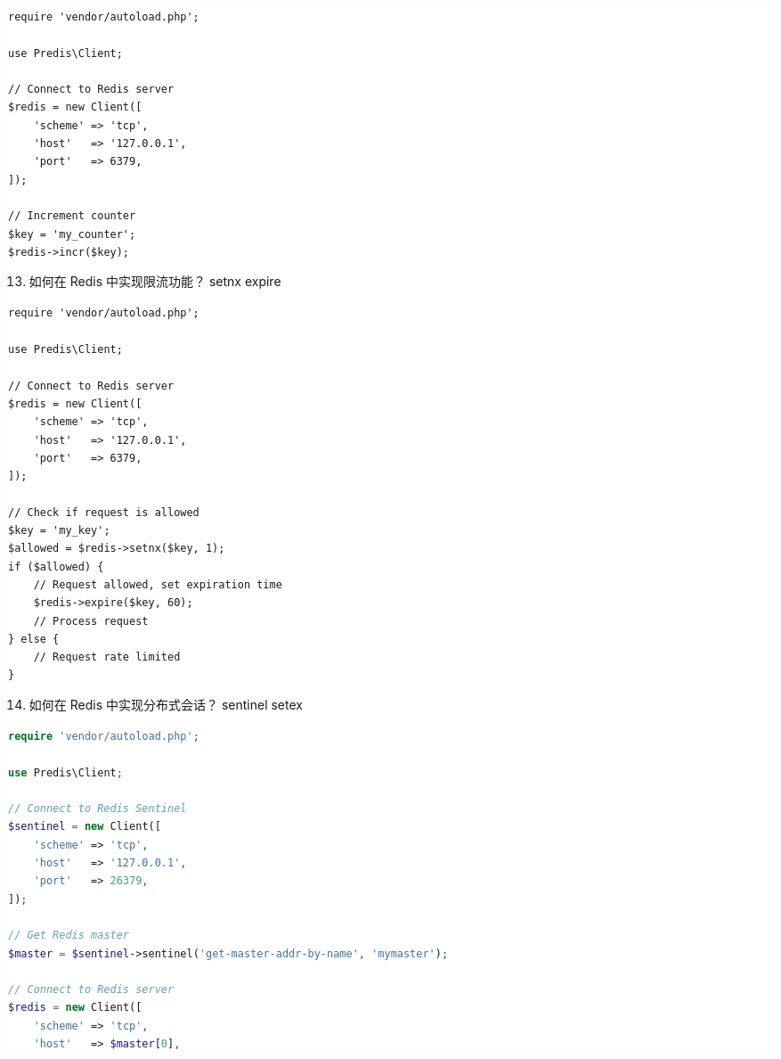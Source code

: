 ```
require 'vendor/autoload.php';

use Predis\Client;

// Connect to Redis server
$redis = new Client([
    'scheme' => 'tcp',
    'host'   => '127.0.0.1',
    'port'   => 6379,
]);

// Increment counter
$key = 'my_counter';
$redis->incr($key);

```

13. 如何在 Redis 中实现限流功能？ setnx expire

```
require 'vendor/autoload.php';

use Predis\Client;

// Connect to Redis server
$redis = new Client([
    'scheme' => 'tcp',
    'host'   => '127.0.0.1',
    'port'   => 6379,
]);

// Check if request is allowed
$key = 'my_key';
$allowed = $redis->setnx($key, 1);
if ($allowed) {
    // Request allowed, set expiration time
    $redis->expire($key, 60);
    // Process request
} else {
    // Request rate limited
}

```

14. 如何在 Redis 中实现分布式会话？ sentinel setex

```php
require 'vendor/autoload.php';

use Predis\Client;

// Connect to Redis Sentinel
$sentinel = new Client([
    'scheme' => 'tcp',
    'host'   => '127.0.0.1',
    'port'   => 26379,
]);

// Get Redis master
$master = $sentinel->sentinel('get-master-addr-by-name', 'mymaster');

// Connect to Redis server
$redis = new Client([
    'scheme' => 'tcp',
    'host'   => $master[0],
```